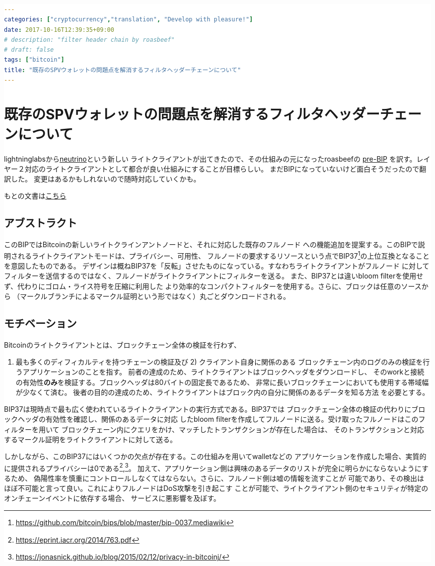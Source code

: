 ```yaml
---
categories: ["cryptocurrency","translation", "Develop with pleasure!"]
date: 2017-10-16T12:39:35+09:00
# description: "filter header chain by roasbeef"
# draft: false
tags: ["bitcoin"]
title: "既存のSPVウォレットの問題点を解消するフィルタヘッダーチェーンについて"
---
```


# 既存のSPVウォレットの問題点を解消するフィルタヘッダーチェーンについて

lightninglabsから[neutrino](https://github.com/lightninglabs/neutrino)という新しい
ライトクライアントが出てきたので、その仕組みの元になったroasbeefの
[pre-BIP](https://github.com/roasbeef/bips/blob/master/gcs_light_client.mediawiki)
を訳す。レイヤー２対応のライトクライアントとして都合が良い仕組みにすることが目標らしい。
まだBIPになっていないけど面白そうだったので翻訳した。
変更はあるかもしれないので随時対応していくかも。

もとの文書は[こちら](https://github.com/roasbeef/bips/blob/master/gcs_light_client.mediawiki)

## アブストラクト

このBIPではBitcoinの新しいライトクラインアントノードと、それに対応した既存のフルノード
への機能追加を提案する。このBIPで説明されるライトクライアントモードは、プライバシー、可用性、
フルノードの要求するリソースという点でBIP37[^1]の上位互換となることを意図したものである。
デザインは概ねBIP37を「反転」させたものになっている。すなわちライトクライアントがフルノード
に対してフィルターを送信するのではなく、フルノードがライトクライアントにフィルターを送る。
また、BIP37とは違いbloom filterを使用せず、代わりにゴロム・ライス符号を圧縮に利用した
より効率的なコンパクトフィルターを使用する。さらに、ブロックは任意のソースから
（マークルブランチによるマークル証明という形ではなく）丸ごとダウンロードされる。

## モチベーション

Bitcoinのライトクライアントとは、ブロックチェーン全体の検証を行わず、
1) 最も多くのディフィカルティを持つチェーンの検証及び 2) クライアント自身に関係のある
ブロックチェーン内のログのみの検証を行うアプリケーションのことを指す。
前者の達成のため、ライトクライアントはブロックヘッダをダウンロードし、
そのworkと接続の有効性**のみ**を検証する。ブロックヘッダは80バイトの固定長であるため、
非常に長いブロックチェーンにおいても使用する帯域幅が少なくて済む。
後者の目的の達成のため、ライトクライアントはブロック内の自分に関係のあるデータを知る方法
を必要とする。

BIP37は現時点で最も広く使われているライトクライアントの実行方式である。BIP37では
ブロックチェーン全体の検証の代わりにブロックヘッダの有効性を確認し、関係のあるデータに対応
したbloom filterを作成してフルノードに送る。受け取ったフルノードはこのフィルターを用いて
ブロックチェーン内にクエリをかけ、マッチしたトランザクションが存在した場合は、
そのトランザクションと対応するマークル証明をライトクライアントに対して送る。
 
しかしながら、このBIP37にはいくつかの欠点が存在する。この仕組みを用いてwalletなどの
アプリケーションを作成した場合、実質的に提供されるプライバシーは0である[^3],[^4]。
加えて、アプリケーション側は興味のあるデータのリストが完全に明らかにならないようにするため、
偽陽性率を慎重にコントロールしなくてはならない。さらに、フルノード側は嘘の情報を流すことが
可能であり、その検出はほぼ不可能と言って良い。これによりフルノードはDoS攻撃を引き起こす
ことが可能で、ライトクライアント側のセキュリティが特定のオンチェーンイベントに依存する場合、
サービスに悪影響を及ぼす。


[^1]: https://github.com/bitcoin/bips/blob/master/bip-0037.mediawiki
[^2]: https://eprint.iacr.org/2014/763.pdf
[^3]: https://eprint.iacr.org/2014/763.pdf
[^4]: https://jonasnick.github.io/blog/2015/02/12/privacy-in-bitcoinj/
[^5]: https://en.wikipedia.org/wiki/Private_information_retrieval
[^6]: http://urchin.earth.li/~twic/Golombs_Original_Paper/